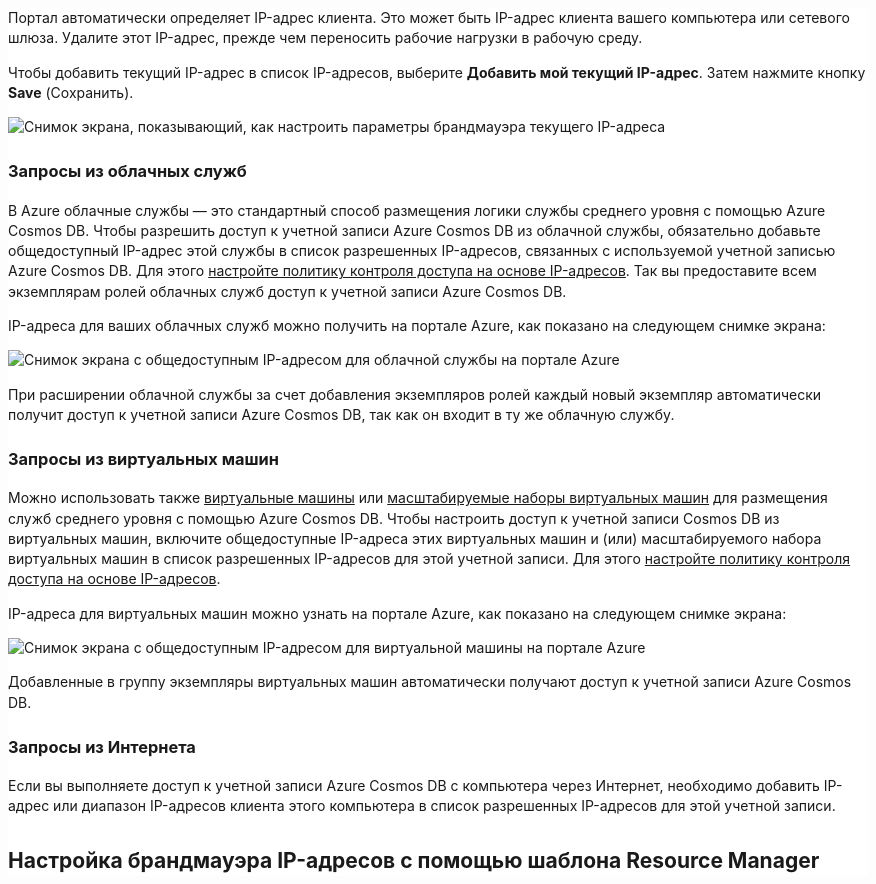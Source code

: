 Портал автоматически определяет IP-адрес клиента. Это может быть IP-адрес клиента вашего компьютера или сетевого шлюза. Удалите этот IP-адрес, прежде чем переносить рабочие нагрузки в рабочую среду.

Чтобы добавить текущий IP-адрес в список IP-адресов, выберите **Добавить мой текущий IP-адрес**. Затем нажмите кнопку **Save** (Сохранить).

![Снимок экрана, показывающий, как настроить параметры брандмауэра текущего IP-адреса](./media/how-to-configure-firewall/enable-current-ip.png)

### <a name="requests-from-cloud-services"></a>Запросы из облачных служб

В Azure облачные службы — это стандартный способ размещения логики службы среднего уровня с помощью Azure Cosmos DB. Чтобы разрешить доступ к учетной записи Azure Cosmos DB из облачной службы, обязательно добавьте общедоступный IP-адрес этой службы в список разрешенных IP-адресов, связанных с используемой учетной записью Azure Cosmos DB. Для этого [настройте политику контроля доступа на основе IP-адресов](#configure-ip-policy). Так вы предоставите всем экземплярам ролей облачных служб доступ к учетной записи Azure Cosmos DB.

IP-адреса для ваших облачных служб можно получить на портале Azure, как показано на следующем снимке экрана:

![Снимок экрана с общедоступным IP-адресом для облачной службы на портале Azure](./media/how-to-configure-firewall/public-ip-addresses.png)

При расширении облачной службы за счет добавления экземпляров ролей каждый новый экземпляр автоматически получит доступ к учетной записи Azure Cosmos DB, так как он входит в ту же облачную службу.

### <a name="requests-from-virtual-machines"></a>Запросы из виртуальных машин

Можно использовать также [виртуальные машины](https://azure.microsoft.com/services/virtual-machines/) или [масштабируемые наборы виртуальных машин](../virtual-machine-scale-sets/virtual-machine-scale-sets-overview.md) для размещения служб среднего уровня с помощью Azure Cosmos DB. Чтобы настроить доступ к учетной записи Cosmos DB из виртуальных машин, включите общедоступные IP-адреса этих виртуальных машин и (или) масштабируемого набора виртуальных машин в список разрешенных IP-адресов для этой учетной записи. Для этого [настройте политику контроля доступа на основе IP-адресов](#configure-ip-policy).

IP-адреса для виртуальных машин можно узнать на портале Azure, как показано на следующем снимке экрана:

![Снимок экрана с общедоступным IP-адресом для виртуальной машины на портале Azure](./media/how-to-configure-firewall/public-ip-addresses-dns.png)

Добавленные в группу экземпляры виртуальных машин автоматически получают доступ к учетной записи Azure Cosmos DB.

### <a name="requests-from-the-internet"></a>Запросы из Интернета

Если вы выполняете доступ к учетной записи Azure Cosmos DB с компьютера через Интернет, необходимо добавить IP-адрес или диапазон IP-адресов клиента этого компьютера в список разрешенных IP-адресов для этой учетной записи.

## <a id="configure-ip-firewall-arm"></a>Настройка брандмауэра IP-адресов с помощью шаблона Resource Manager
